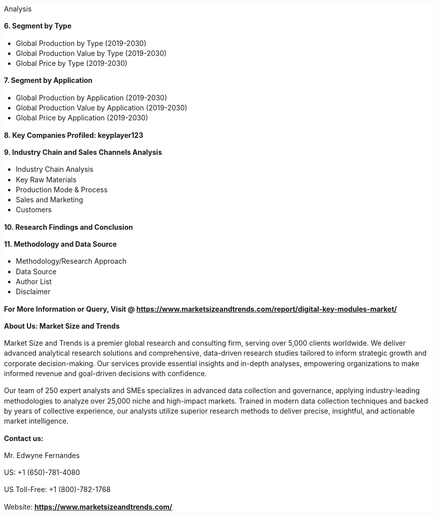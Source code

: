 Analysis&nbsp;</li></ul><p><strong>6. Segment by Type</strong></p><ul><li>Global Production by Type (2019-2030)</li><li>Global Production Value by Type (2019-2030)</li><li>Global Price by Type (2019-2030)</li></ul><p><strong>7. Segment by Application</strong></p><ul><li>Global Production by Application (2019-2030)</li><li>Global Production Value by Application (2019-2030)</li><li>Global Price by Application (2019-2030)</li></ul><p><strong>8. Key Companies Profiled: keyplayer123</strong></p><p><strong>9. Industry Chain and Sales Channels Analysis</strong></p><ul><li>Industry Chain Analysis</li><li>Key Raw Materials</li><li>Production Mode &amp; Process</li><li>Sales and Marketing</li><li>Customers</li></ul><p><strong>10. Research Findings and Conclusion</strong></p><p><strong>11. Methodology and Data Source</strong></p><ul><li>Methodology/Research Approach</li><li>Data Source</li><li>Author List</li><li>Disclaimer</li></ul></p><p><strong>For More Information or Query, Visit @ <a href="https://www.marketsizeandtrends.com/report/digital-key-modules-market/">https://www.marketsizeandtrends.com/report/digital-key-modules-market/</a></strong></p><p><strong>About Us: Market Size and Trends</strong></p><p>Market Size and Trends is a premier global research and consulting firm, serving over 5,000 clients worldwide. We deliver advanced analytical research solutions and comprehensive, data-driven research studies tailored to inform strategic growth and corporate decision-making. Our services provide essential insights and in-depth analyses, empowering organizations to make informed revenue and goal-driven decisions with confidence.</p><p>Our team of 250 expert analysts and SMEs specializes in advanced data collection and governance, applying industry-leading methodologies to analyze over 25,000 niche and high-impact markets. Trained in modern data collection techniques and backed by years of collective experience, our analysts utilize superior research methods to deliver precise, insightful, and actionable market intelligence.</p><p><strong>Contact us:</strong></p><p>Mr. Edwyne Fernandes</p><p>US: +1 (650)-781-4080</p><p>US Toll-Free: +1 (800)-782-1768</p><p>Website: <strong><a href="https://www.marketsizeandtrends.com/">https://www.marketsizeandtrends.com/</a></strong></p>
